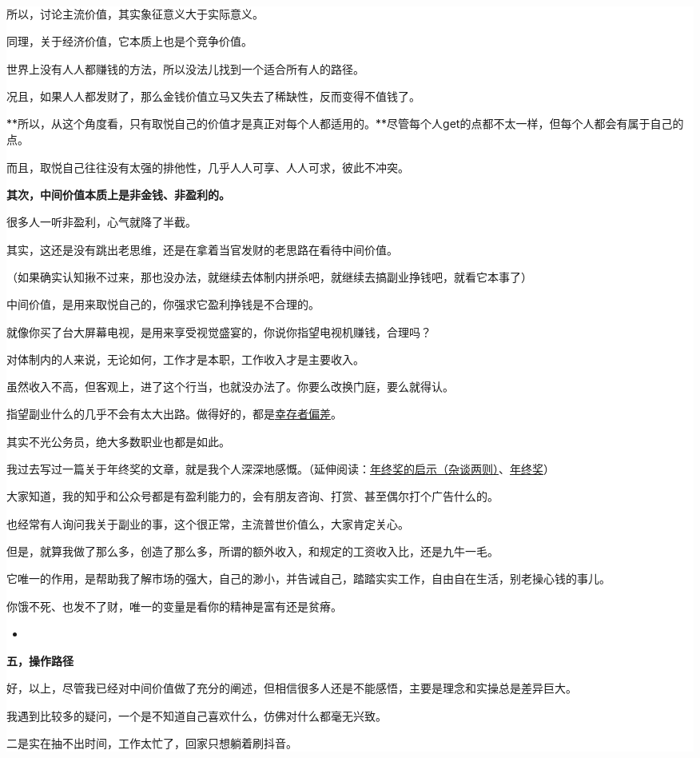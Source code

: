 所以，讨论主流价值，其实象征意义大于实际意义。

同理，关于经济价值，它本质上也是个竞争价值。

世界上没有人人都赚钱的方法，所以没法儿找到一个适合所有人的路径。

况且，如果人人都发财了，那么金钱价值立马又失去了稀缺性，反而变得不值钱了。

**所以，从这个角度看，只有取悦自己的价值才是真正对每个人都适用的。**尽管每个人get的点都不太一样，但每个人都会有属于自己的点。

而且，取悦自己往往没有太强的排他性，几乎人人可享、人人可求，彼此不冲突。

**其次，中间价值本质上是非金钱、非盈利的。**

很多人一听非盈利，心气就降了半截。

其实，这还是没有跳出老思维，还是在拿着当官发财的老思路在看待中间价值。

（如果确实认知揪不过来，那也没办法，就继续去体制内拼杀吧，就继续去搞副业挣钱吧，就看它本事了）

中间价值，是用来取悦自己的，你强求它盈利挣钱是不合理的。

就像你买了台大屏幕电视，是用来享受视觉盛宴的，你说你指望电视机赚钱，合理吗？

对体制内的人来说，无论如何，工作才是本职，工作收入才是主要收入。

虽然收入不高，但客观上，进了这个行当，也就没办法了。你要么改换门庭，要么就得认。

指望副业什么的几乎不会有太大出路。做得好的，都是[幸存者偏差](https://www.zhihu.com/search?q=%E5%B9%B8%E5%AD%98%E8%80%85%E5%81%8F%E5%B7%AE&search_source=Entity&hybrid_search_source=Entity&hybrid_search_extra=%7B%22sourceType%22%3A%22answer%22%2C%22sourceId%22%3A3134330398%7D)。

其实不光公务员，绝大多数职业也都是如此。

我过去写过一篇关于年终奖的文章，就是我个人深深地感慨。（延伸阅读：[年终奖的启示（杂谈两则）](https://link.zhihu.com/?target=http%3A//mp.weixin.qq.com/s%3F__biz%3DMzg4NjUxMjcxNw%3D%3D%26mid%3D2247489493%26idx%3D1%26sn%3D6607e227453d7fed2807a4e56b7c2447%26chksm%3Dcf99daf7f8ee53e189879beb9146d8103abd4d12a42358ffa8e623060bc2477c67aeedaf2530%26scene%3D21%23wechat_redirect)、[年终奖](https://link.zhihu.com/?target=http%3A//mp.weixin.qq.com/s%3F__biz%3DMzg4NjUxMjcxNw%3D%3D%26mid%3D2247487220%26idx%3D1%26sn%3Dc0e4523f64b79a9f7f3c914d112124b4%26chksm%3Dcf99c3d6f8ee4ac0ce91e1f9bd245b9ac5e8c14f3549baeefa5dfc515126e85070d3a4860475%26scene%3D21%23wechat_redirect)）

大家知道，我的知乎和公众号都是有盈利能力的，会有朋友咨询、打赏、甚至偶尔打个广告什么的。

也经常有人询问我关于副业的事，这个很正常，主流普世价值么，大家肯定关心。

但是，就算我做了那么多，创造了那么多，所谓的额外收入，和规定的工资收入比，还是九牛一毛。

它唯一的作用，是帮助我了解市场的强大，自己的渺小，并告诫自己，踏踏实实工作，自由自在生活，别老操心钱的事儿。

你饿不死、也发不了财，唯一的变量是看你的精神是富有还是贫瘠。

  

-

**五，操作路径**

好，以上，尽管我已经对中间价值做了充分的阐述，但相信很多人还是不能感悟，主要是理念和实操总是差异巨大。

我遇到比较多的疑问，一个是不知道自己喜欢什么，仿佛对什么都毫无兴致。

二是实在抽不出时间，工作太忙了，回家只想躺着刷抖音。
